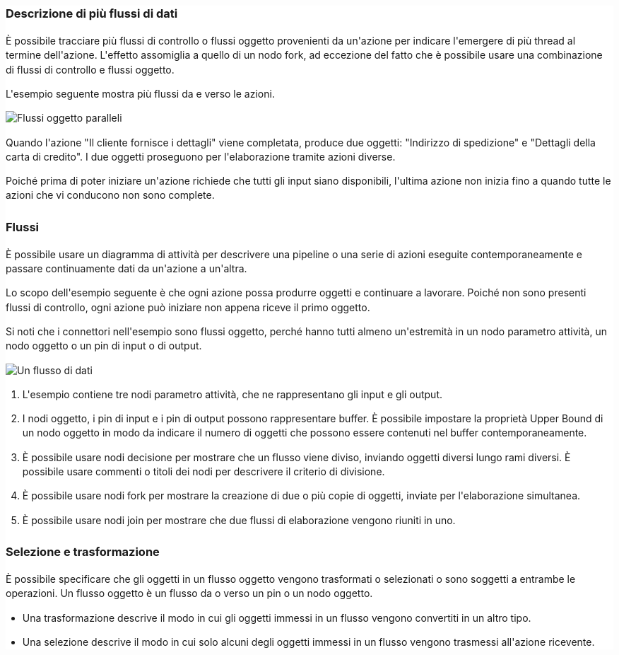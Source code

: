 ### <a name="describing-multiple-data-flows"></a>Descrizione di più flussi di dati  
 È possibile tracciare più flussi di controllo o flussi oggetto provenienti da un'azione per indicare l'emergere di più thread al termine dell'azione. L'effetto assomiglia a quello di un nodo fork, ad eccezione del fatto che è possibile usare una combinazione di flussi di controllo e flussi oggetto.  
  
 L'esempio seguente mostra più flussi da e verso le azioni.  
  
 ![Flussi oggetto paralleli](../modeling/media/uml-actguidemulti.png "UML_ActGuideMulti")  
  
 Quando l'azione "Il cliente fornisce i dettagli" viene completata, produce due oggetti: "Indirizzo di spedizione" e "Dettagli della carta di credito". I due oggetti proseguono per l'elaborazione tramite azioni diverse.  
  
 Poiché prima di poter iniziare un'azione richiede che tutti gli input siano disponibili, l'ultima azione non inizia fino a quando tutte le azioni che vi conducono non sono complete.  
  
### <a name="streams"></a>Flussi  
 È possibile usare un diagramma di attività per descrivere una pipeline o una serie di azioni eseguite contemporaneamente e passare continuamente dati da un'azione a un'altra.  
  
 Lo scopo dell'esempio seguente è che ogni azione possa produrre oggetti e continuare a lavorare. Poiché non sono presenti flussi di controllo, ogni azione può iniziare non appena riceve il primo oggetto.  
  
 Si noti che i connettori nell'esempio sono flussi oggetto, perché hanno tutti almeno un'estremità in un nodo parametro attività, un nodo oggetto o un pin di input o di output.  
  
 ![Un flusso di dati](../modeling/media/uml-actguidestream.png "UML_ActGuideStream")  
  
 1. L'esempio contiene tre nodi parametro attività, che ne rappresentano gli input e gli output.  
  
 2. I nodi oggetto, i pin di input e i pin di output possono rappresentare buffer. È possibile impostare la proprietà Upper Bound di un nodo oggetto in modo da indicare il numero di oggetti che possono essere contenuti nel buffer contemporaneamente.  
  
 3. È possibile usare nodi decisione per mostrare che un flusso viene diviso, inviando oggetti diversi lungo rami diversi. È possibile usare commenti o titoli dei nodi per descrivere il criterio di divisione.  
  
 4. È possibile usare nodi fork per mostrare la creazione di due o più copie di oggetti, inviate per l'elaborazione simultanea.  
  
 5. È possibile usare nodi join per mostrare che due flussi di elaborazione vengono riuniti in uno.  
  
### <a name="selection-and-transformation"></a>Selezione e trasformazione  
 È possibile specificare che gli oggetti in un flusso oggetto vengono trasformati o selezionati o sono soggetti a entrambe le operazioni. Un flusso oggetto è un flusso da o verso un pin o un nodo oggetto.  
  
- Una trasformazione descrive il modo in cui gli oggetti immessi in un flusso vengono convertiti in un altro tipo.  
  
- Una selezione descrive il modo in cui solo alcuni degli oggetti immessi in un flusso vengono trasmessi all'azione ricevente.  
  